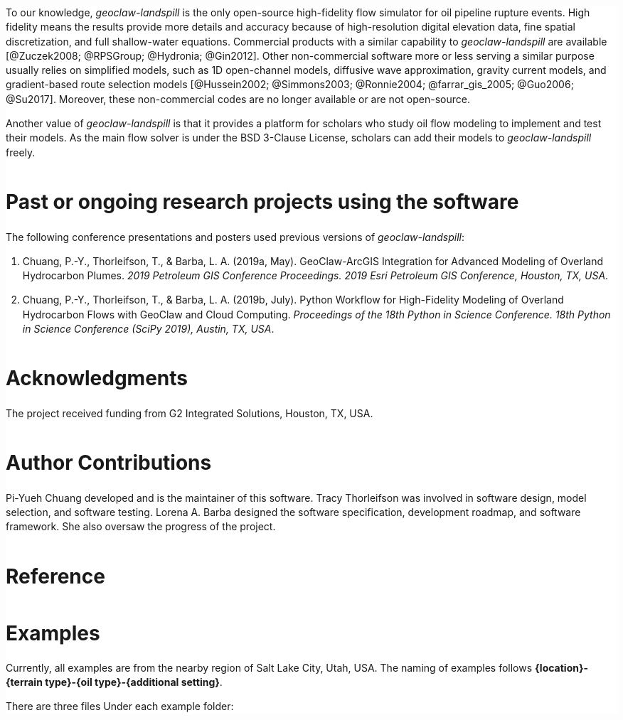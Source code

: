 To our knowledge, *geoclaw-landspill* is the only open-source high-fidelity flow simulator for oil pipeline rupture events.
High fidelity means the results provide more details and accuracy because of high-resolution digital elevation data, fine spatial discretization, and full shallow-water equations.
Commercial products with a similar capability to *geoclaw-landspill* are available [@Zuczek2008; @RPSGroup; @Hydronia; @Gin2012].
Other non-commercial software more or less serving a similar purpose usually relies on simplified models, such as 1D open-channel models, diffusive wave approximation, gravity current models, and gradient-based route selection models [@Hussein2002; @Simmons2003; @Ronnie2004; @farrar_gis_2005; @Guo2006; @Su2017].
Moreover, these non-commercial codes are no longer available or are not open-source.

Another value of *geoclaw-landspill* is that it provides a platform for scholars who study oil flow modeling to implement and test their models.
As the main flow solver is under the BSD 3-Clause License, scholars can add their models to *geoclaw-landspill* freely.

# Past or ongoing research projects using the software

The following conference presentations and posters used previous versions of
*geoclaw-landspill*:

1. Chuang, P.-Y., Thorleifson, T., & Barba, L. A. (2019a, May). GeoClaw-ArcGIS Integration for Advanced Modeling of Overland Hydrocarbon Plumes. *2019 Petroleum GIS Conference Proceedings. 2019 Esri Petroleum GIS Conference, Houston, TX, USA*.

2. Chuang, P.-Y., Thorleifson, T., & Barba, L. A. (2019b, July). Python Workflow for High-Fidelity Modeling of Overland Hydrocarbon Flows with GeoClaw and Cloud Computing. *Proceedings of the 18th Python in Science Conference. 18th Python in Science Conference (SciPy 2019), Austin, TX, USA*.


# Acknowledgments

The project received funding from G2 Integrated Solutions, Houston, TX, USA.

# Author Contributions

Pi-Yueh Chuang developed and is the maintainer of this software.
Tracy Thorleifson was involved in software design, model selection, and software testing.
Lorena A. Barba designed the software specification, development roadmap, and software framework.
She also oversaw the progress of the project.

# Reference
Examples
========

Currently, all examples are from the nearby region of Salt Lake City, Utah, USA.
The naming of examples follows
**{location}-{terrain type}-{oil type}-{additional setting}**.

There are three files Under each example folder:


[homepage]: https://www.contributor-covenant.org
[v2.0]: https://www.contributor-covenant.org/version/2/0/code_of_conduct.html
[Mozilla CoC]: https://github.com/mozilla/diversity
[FAQ]: https://www.contributor-covenant.org/faq
[translations]: https://www.contributor-covenant.org/translations